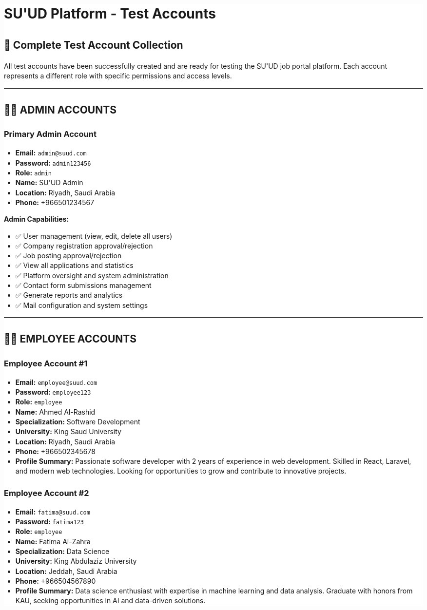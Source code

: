 # SU'UD Platform - Test Accounts

## 🧪 Complete Test Account Collection

All test accounts have been successfully created and are ready for testing the SU'UD job portal platform. Each account represents a different role with specific permissions and access levels.

---

## 👨‍💼 ADMIN ACCOUNTS

### Primary Admin Account
- **Email:** `admin@suud.com`
- **Password:** `admin123456`
- **Role:** `admin`
- **Name:** SU'UD Admin
- **Location:** Riyadh, Saudi Arabia
- **Phone:** +966501234567

**Admin Capabilities:**
- ✅ User management (view, edit, delete all users)
- ✅ Company registration approval/rejection
- ✅ Job posting approval/rejection
- ✅ View all applications and statistics
- ✅ Platform oversight and system administration
- ✅ Contact form submissions management
- ✅ Generate reports and analytics
- ✅ Mail configuration and system settings

---

## 👨‍💻 EMPLOYEE ACCOUNTS

### Employee Account #1
- **Email:** `employee@suud.com`
- **Password:** `employee123`
- **Role:** `employee`
- **Name:** Ahmed Al-Rashid
- **Specialization:** Software Development
- **University:** King Saud University
- **Location:** Riyadh, Saudi Arabia
- **Phone:** +966502345678
- **Profile Summary:** Passionate software developer with 2 years of experience in web development. Skilled in React, Laravel, and modern web technologies. Looking for opportunities to grow and contribute to innovative projects.

### Employee Account #2
- **Email:** `fatima@suud.com`
- **Password:** `fatima123`
- **Role:** `employee`
- **Name:** Fatima Al-Zahra
- **Specialization:** Data Science
- **University:** King Abdulaziz University
- **Location:** Jeddah, Saudi Arabia
- **Phone:** +966504567890
- **Profile Summary:** Data science enthusiast with expertise in machine learning and data analysis. Graduate with honors from KAU, seeking opportunities in AI and data-driven solutions.
